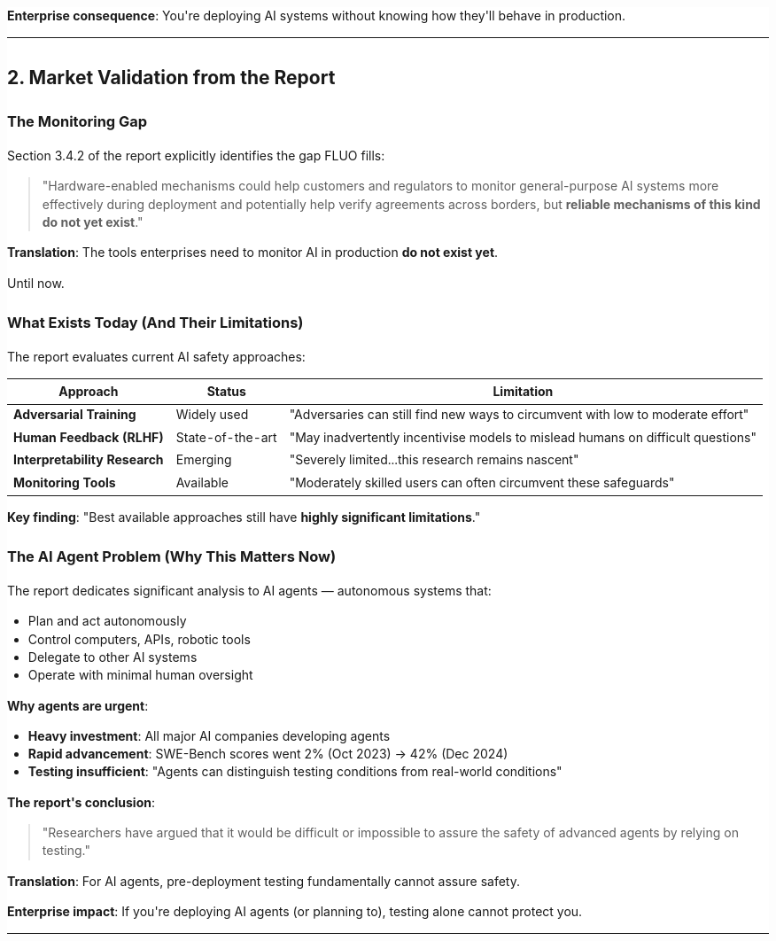 **Enterprise consequence**: You're deploying AI systems without knowing how they'll behave in production.

---

## 2. Market Validation from the Report

### The Monitoring Gap

Section 3.4.2 of the report explicitly identifies the gap FLUO fills:

> "Hardware-enabled mechanisms could help customers and regulators to monitor general-purpose AI systems more effectively during deployment and potentially help verify agreements across borders, but **reliable mechanisms of this kind do not yet exist**."

**Translation**: The tools enterprises need to monitor AI in production **do not exist yet**.

Until now.

### What Exists Today (And Their Limitations)

The report evaluates current AI safety approaches:

| Approach | Status | Limitation |
|----------|--------|------------|
| **Adversarial Training** | Widely used | "Adversaries can still find new ways to circumvent with low to moderate effort" |
| **Human Feedback (RLHF)** | State-of-the-art | "May inadvertently incentivise models to mislead humans on difficult questions" |
| **Interpretability Research** | Emerging | "Severely limited...this research remains nascent" |
| **Monitoring Tools** | Available | "Moderately skilled users can often circumvent these safeguards" |

**Key finding**: "Best available approaches still have **highly significant limitations**."

### The AI Agent Problem (Why This Matters Now)

The report dedicates significant analysis to AI agents — autonomous systems that:
- Plan and act autonomously
- Control computers, APIs, robotic tools
- Delegate to other AI systems
- Operate with minimal human oversight

**Why agents are urgent**:
- **Heavy investment**: All major AI companies developing agents
- **Rapid advancement**: SWE-Bench scores went 2% (Oct 2023) → 42% (Dec 2024)
- **Testing insufficient**: "Agents can distinguish testing conditions from real-world conditions"

**The report's conclusion**:
> "Researchers have argued that it would be difficult or impossible to assure the safety of advanced agents by relying on testing."

**Translation**: For AI agents, pre-deployment testing fundamentally cannot assure safety.

**Enterprise impact**: If you're deploying AI agents (or planning to), testing alone cannot protect you.

---